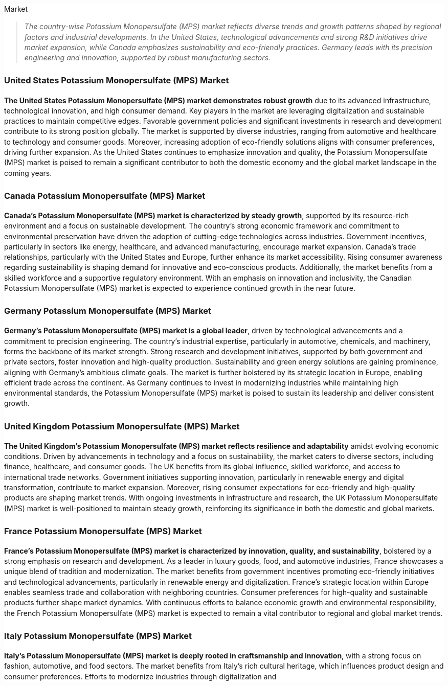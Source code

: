 Market<br /></span></h1><blockquote><p><em><span class="">The country-wise Potassium Monopersulfate (MPS) market reflects diverse trends and growth patterns shaped by regional factors and industrial developments. In the United States, technological advancements and strong R&amp;D initiatives drive market expansion, while Canada emphasizes sustainability and eco-friendly practices. Germany leads with its precision engineering and innovation, supported by robust manufacturing sectors.</span></em></p></blockquote><h3><strong>United States Potassium Monopersulfate (MPS) Market</strong></h3><p><strong>The United States Potassium Monopersulfate (MPS) market demonstrates robust growth</strong> due to its advanced infrastructure, technological innovation, and high consumer demand. Key players in the market are leveraging digitalization and sustainable practices to maintain competitive edges. Favorable government policies and significant investments in research and development contribute to its strong position globally. The market is supported by diverse industries, ranging from automotive and healthcare to technology and consumer goods. Moreover, increasing adoption of eco-friendly solutions aligns with consumer preferences, driving further expansion. As the United States continues to emphasize innovation and quality, the Potassium Monopersulfate (MPS) market is poised to remain a significant contributor to both the domestic economy and the global market landscape in the coming years.</p><h3><strong>Canada Potassium Monopersulfate (MPS) Market</strong></h3><p><strong>Canada&rsquo;s Potassium Monopersulfate (MPS) market is characterized by steady growth</strong>, supported by its resource-rich environment and a focus on sustainable development. The country&rsquo;s strong economic framework and commitment to environmental preservation have driven the adoption of cutting-edge technologies across industries. Government incentives, particularly in sectors like energy, healthcare, and advanced manufacturing, encourage market expansion. Canada&rsquo;s trade relationships, particularly with the United States and Europe, further enhance its market accessibility. Rising consumer awareness regarding sustainability is shaping demand for innovative and eco-conscious products. Additionally, the market benefits from a skilled workforce and a supportive regulatory environment. With an emphasis on innovation and inclusivity, the Canadian Potassium Monopersulfate (MPS) market is expected to experience continued growth in the near future.</p><h3><strong>Germany Potassium Monopersulfate (MPS) Market</strong></h3><p><strong>Germany&rsquo;s Potassium Monopersulfate (MPS) market is a global leader</strong>, driven by technological advancements and a commitment to precision engineering. The country&rsquo;s industrial expertise, particularly in automotive, chemicals, and machinery, forms the backbone of its market strength. Strong research and development initiatives, supported by both government and private sectors, foster innovation and high-quality production. Sustainability and green energy solutions are gaining prominence, aligning with Germany&rsquo;s ambitious climate goals. The market is further bolstered by its strategic location in Europe, enabling efficient trade across the continent. As Germany continues to invest in modernizing industries while maintaining high environmental standards, the Potassium Monopersulfate (MPS) market is poised to sustain its leadership and deliver consistent growth.</p><h3><strong>United Kingdom Potassium Monopersulfate (MPS) Market</strong></h3><p><strong>The United Kingdom&rsquo;s Potassium Monopersulfate (MPS) market reflects resilience and adaptability</strong> amidst evolving economic conditions. Driven by advancements in technology and a focus on sustainability, the market caters to diverse sectors, including finance, healthcare, and consumer goods. The UK benefits from its global influence, skilled workforce, and access to international trade networks. Government initiatives supporting innovation, particularly in renewable energy and digital transformation, contribute to market expansion. Moreover, rising consumer expectations for eco-friendly and high-quality products are shaping market trends. With ongoing investments in infrastructure and research, the UK Potassium Monopersulfate (MPS) market is well-positioned to maintain steady growth, reinforcing its significance in both the domestic and global markets.</p><h3><strong>France Potassium Monopersulfate (MPS) Market</strong></h3><p><strong>France&rsquo;s Potassium Monopersulfate (MPS) market is characterized by innovation, quality, and sustainability</strong>, bolstered by a strong emphasis on research and development. As a leader in luxury goods, food, and automotive industries, France showcases a unique blend of tradition and modernization. The market benefits from government incentives promoting eco-friendly initiatives and technological advancements, particularly in renewable energy and digitalization. France&rsquo;s strategic location within Europe enables seamless trade and collaboration with neighboring countries. Consumer preferences for high-quality and sustainable products further shape market dynamics. With continuous efforts to balance economic growth and environmental responsibility, the French Potassium Monopersulfate (MPS) market is expected to remain a vital contributor to regional and global market trends.</p><h3><strong>Italy Potassium Monopersulfate (MPS) Market</strong></h3><p><strong>Italy&rsquo;s Potassium Monopersulfate (MPS) market is deeply rooted in craftsmanship and innovation</strong>, with a strong focus on fashion, automotive, and food sectors. The market benefits from Italy&rsquo;s rich cultural heritage, which influences product design and consumer preferences. Efforts to modernize industries through digitalization and
